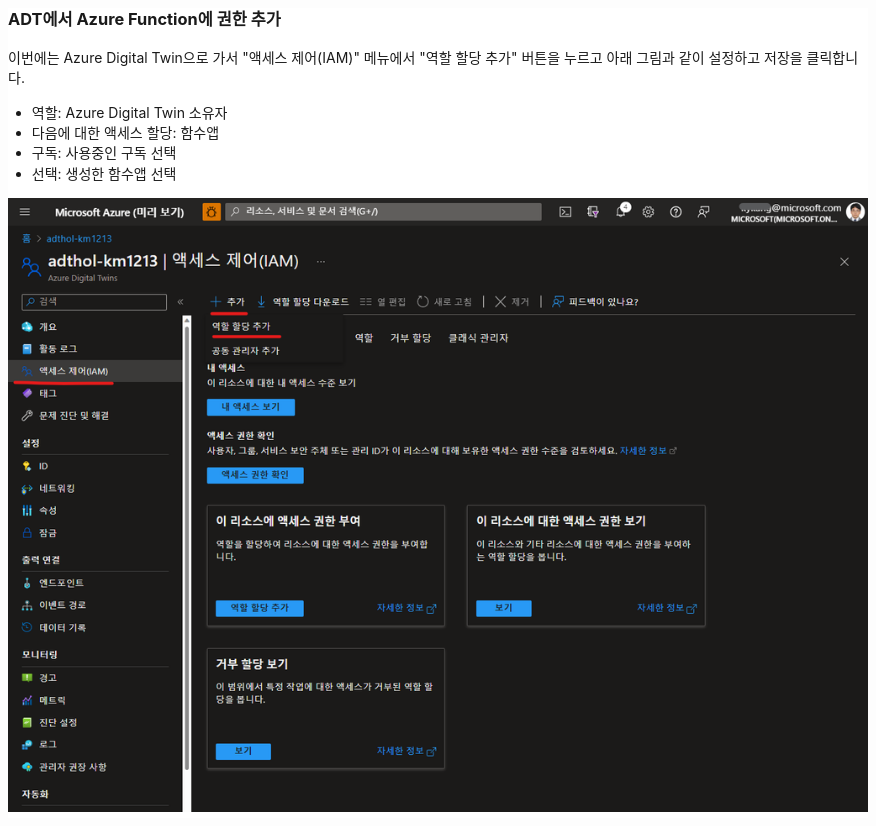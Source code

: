### ADT에서 Azure Function에 권한 추가

이번에는 Azure Digital Twin으로 가서 "액세스 제어(IAM)" 메뉴에서 "역할 할당 추가" 버튼을 누르고 아래 그림과 같이 설정하고 저장을 클릭합니다.  

* 역할: Azure Digital Twin 소유자
* 다음에 대한 액세스 할당: 함수앱
* 구독: 사용중인 구독 선택
* 선택: 생성한 함수앱 선택 

![역할 할당](images/adt-lap4-03.png)
